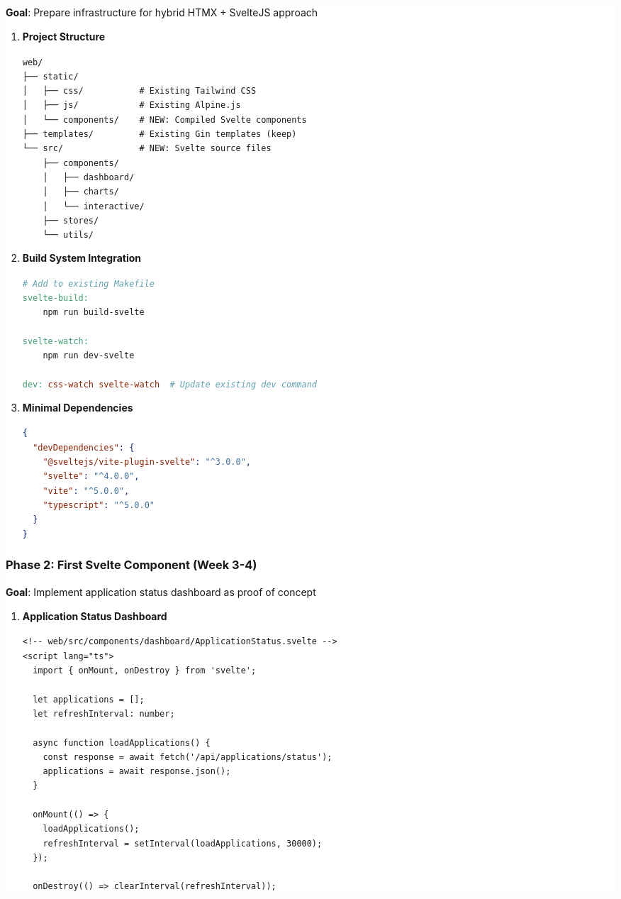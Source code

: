 **Goal**: Prepare infrastructure for hybrid HTMX + SvelteJS approach

1. **Project Structure**
   ```
   web/
   ├── static/
   │   ├── css/           # Existing Tailwind CSS
   │   ├── js/            # Existing Alpine.js
   │   └── components/    # NEW: Compiled Svelte components
   ├── templates/         # Existing Gin templates (keep)
   └── src/               # NEW: Svelte source files
       ├── components/
       │   ├── dashboard/
       │   ├── charts/
       │   └── interactive/
       ├── stores/
       └── utils/
   ```

2. **Build System Integration**
   ```makefile
   # Add to existing Makefile
   svelte-build:
       npm run build-svelte
   
   svelte-watch:
       npm run dev-svelte
   
   dev: css-watch svelte-watch  # Update existing dev command
   ```

3. **Minimal Dependencies**
   ```json
   {
     "devDependencies": {
       "@sveltejs/vite-plugin-svelte": "^3.0.0",
       "svelte": "^4.0.0",
       "vite": "^5.0.0",
       "typescript": "^5.0.0"
     }
   }
   ```

### Phase 2: First Svelte Component (Week 3-4)

**Goal**: Implement application status dashboard as proof of concept

1. **Application Status Dashboard**
   ```svelte
   <!-- web/src/components/dashboard/ApplicationStatus.svelte -->
   <script lang="ts">
     import { onMount, onDestroy } from 'svelte';
     
     let applications = [];
     let refreshInterval: number;
     
     async function loadApplications() {
       const response = await fetch('/api/applications/status');
       applications = await response.json();
     }
     
     onMount(() => {
       loadApplications();
       refreshInterval = setInterval(loadApplications, 30000);
     });
     
     onDestroy(() => clearInterval(refreshInterval));
   ```